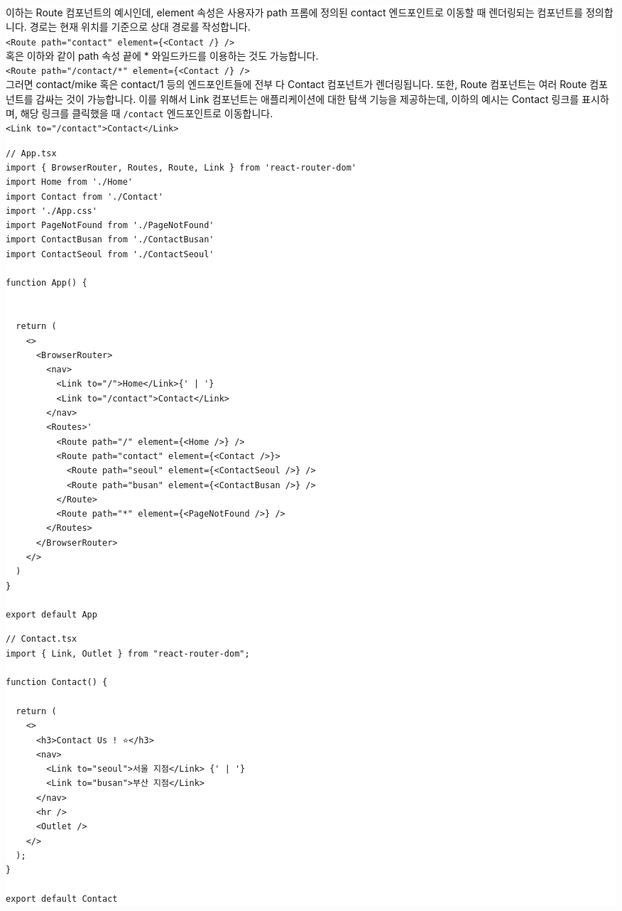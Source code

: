 이하는 Route 컴포넌트의 예시인데, element 속성은 사용자가 path 프롬에 정의된 contact 엔드포인트로 이동할 때 렌더링되는 컴포넌트를 정의합니다. 경로는 현재 위치를 기준으로 상대 경로를 작성합니다. \
`<Route path="contact" element={<Contact /} />` \
혹은 이하와 같이 path 속성 끝에 * 와일드카드를 이용하는 것도 가능합니다.  \
`<Route path="/contact/*" element={<Contact /} />`  \
그러면 contact/mike 혹은 contact/1 등의 엔드포인트들에 전부 다 Contact 컴포넌트가 렌더링됩니다.
또한, Route 컴포넌트는 여러 Route 컴포넌트를 감싸는 것이 가능합니다. 이를 위해서 Link 컴포넌트는 애플리케이션에 대한 탐색 기능을 제공하는데, 이하의 예시는 Contact 링크를 표시하며, 해당 링크를 클릭했을 때 `/contact` 엔드포인트로 이동합니다. \
`<Link to="/contact">Contact</Link>`

```tsx
// App.tsx
import { BrowserRouter, Routes, Route, Link } from 'react-router-dom'
import Home from './Home'
import Contact from './Contact'
import './App.css'
import PageNotFound from './PageNotFound'
import ContactBusan from './ContactBusan'
import ContactSeoul from './ContactSeoul'

function App() {
  

  return (
    <>
      <BrowserRouter>
        <nav>
          <Link to="/">Home</Link>{' | '}
          <Link to="/contact">Contact</Link>
        </nav>
        <Routes>'
          <Route path="/" element={<Home />} />
          <Route path="contact" element={<Contact />}>
            <Route path="seoul" element={<ContactSeoul />} /> 
            <Route path="busan" element={<ContactBusan />} /> 
          </Route>
          <Route path="*" element={<PageNotFound />} />
        </Routes>
      </BrowserRouter>
    </>
  )
}

export default App
```
```tsx
// Contact.tsx
import { Link, Outlet } from "react-router-dom";

function Contact() {

  return (
    <>
      <h3>Contact Us ! ⭐</h3>
      <nav>
        <Link to="seoul">서울 지점</Link> {' | '}
        <Link to="busan">부산 지점</Link>
      </nav>
      <hr />
      <Outlet />
    </>
  );
}

export default Contact
```